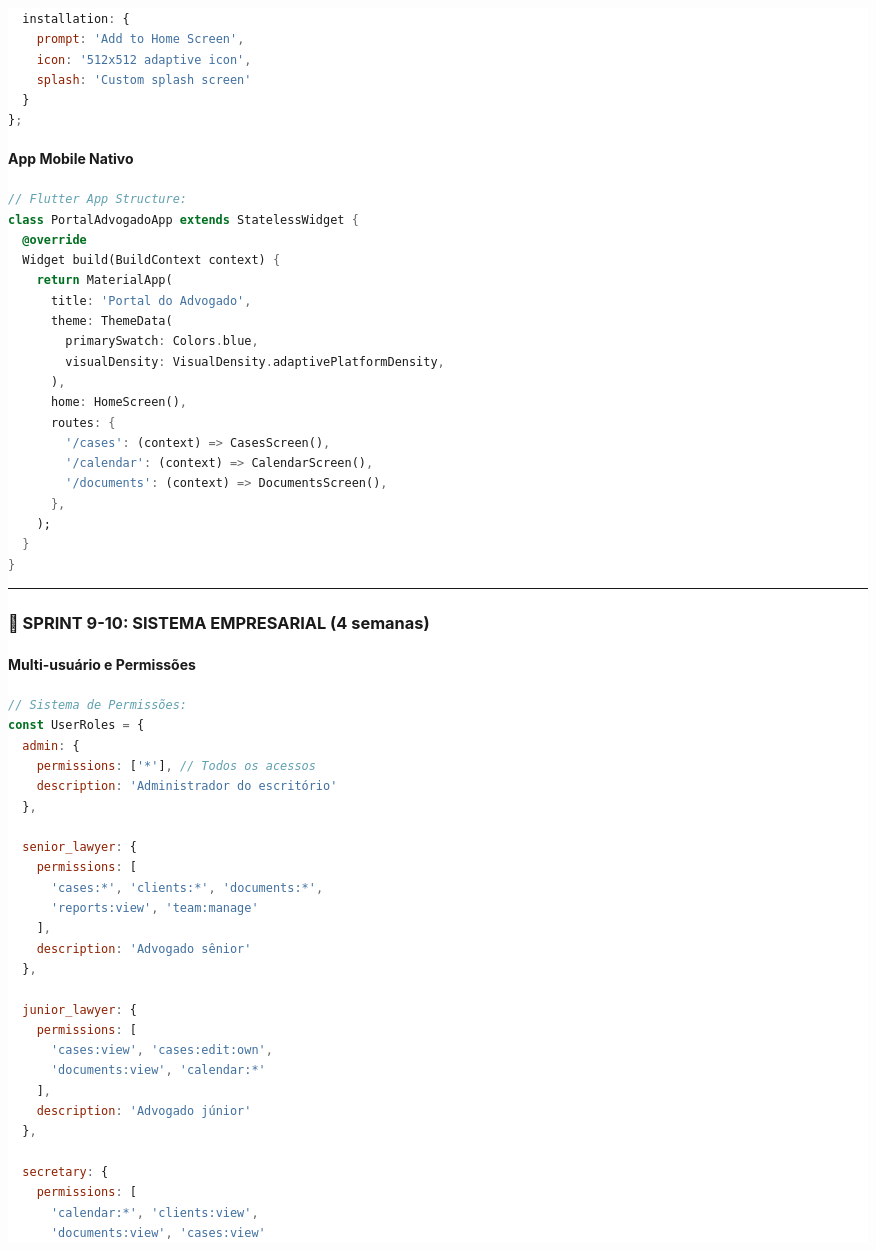 ```javascript
  installation: {
    prompt: 'Add to Home Screen',
    icon: '512x512 adaptive icon',
    splash: 'Custom splash screen'
  }
};
```

#### **App Mobile Nativo**
```dart
// Flutter App Structure:
class PortalAdvogadoApp extends StatelessWidget {
  @override
  Widget build(BuildContext context) {
    return MaterialApp(
      title: 'Portal do Advogado',
      theme: ThemeData(
        primarySwatch: Colors.blue,
        visualDensity: VisualDensity.adaptivePlatformDensity,
      ),
      home: HomeScreen(),
      routes: {
        '/cases': (context) => CasesScreen(),
        '/calendar': (context) => CalendarScreen(),
        '/documents': (context) => DocumentsScreen(),
      },
    );
  }
}
```

---

### **🏢 SPRINT 9-10: SISTEMA EMPRESARIAL (4 semanas)**

#### **Multi-usuário e Permissões**
```javascript
// Sistema de Permissões:
const UserRoles = {
  admin: {
    permissions: ['*'], // Todos os acessos
    description: 'Administrador do escritório'
  },
  
  senior_lawyer: {
    permissions: [
      'cases:*', 'clients:*', 'documents:*',
      'reports:view', 'team:manage'
    ],
    description: 'Advogado sênior'
  },
  
  junior_lawyer: {
    permissions: [
      'cases:view', 'cases:edit:own',
      'documents:view', 'calendar:*'
    ],
    description: 'Advogado júnior'
  },
  
  secretary: {
    permissions: [
      'calendar:*', 'clients:view',
      'documents:view', 'cases:view'
```